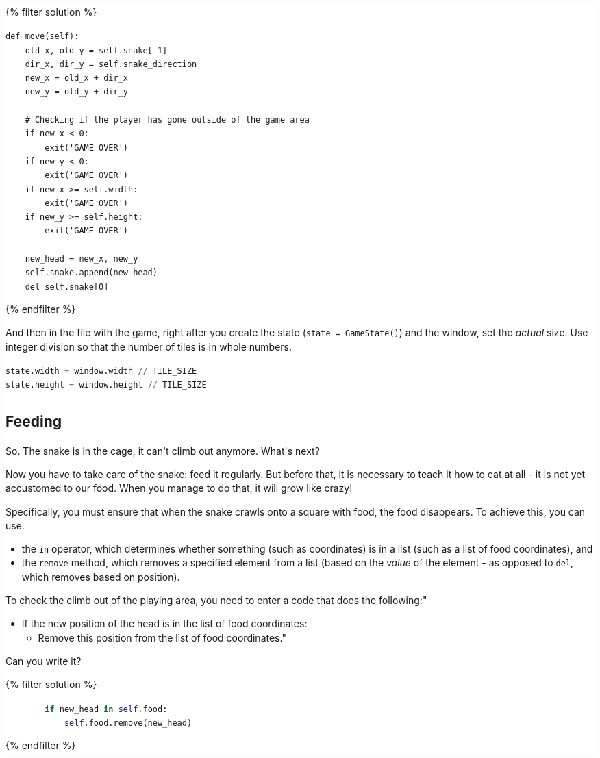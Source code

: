 {% filter solution %}

    def move(self):
        old_x, old_y = self.snake[-1]
        dir_x, dir_y = self.snake_direction
        new_x = old_x + dir_x
        new_y = old_y + dir_y

        # Checking if the player has gone outside of the game area
        if new_x < 0:
            exit('GAME OVER')
        if new_y < 0:
            exit('GAME OVER')
        if new_x >= self.width:
            exit('GAME OVER')
        if new_y >= self.height:
            exit('GAME OVER')

        new_head = new_x, new_y
        self.snake.append(new_head)
        del self.snake[0]

{% endfilter %}

And then in the file with the game, right after you create the state (`state = GameState()`) and the window, set the *actual* size. Use integer division so that the number of tiles is in whole numbers.
```python
state.width = window.width // TILE_SIZE
state.height = window.height // TILE_SIZE
```

## Feeding

So. The snake is in the cage, it can't climb out anymore. What's next?

Now you have to take care of the snake: feed it regularly. But before that, it is necessary to teach it how to eat at all - it is not yet accustomed to our food. When you manage to do that, it will grow like crazy!

Specifically, you must ensure that when the snake crawls onto a square with food, the food disappears. To achieve this, you can use:
* the `in` operator, which determines whether something (such as coordinates) is in a list (such as a list of food coordinates), and
* the `remove` method, which removes a specified element from a list (based on the *value* of the element - as opposed to `del`, which removes based on position).

To check the climb out of the playing area, you need to enter a code that does the following:" 

+ If the new position of the head is in the list of food coordinates:
  * Remove this position from the list of food coordinates."

Can you write it?

{% filter solution %}
```python
        if new_head in self.food:
            self.food.remove(new_head)
```
{% endfilter %}
